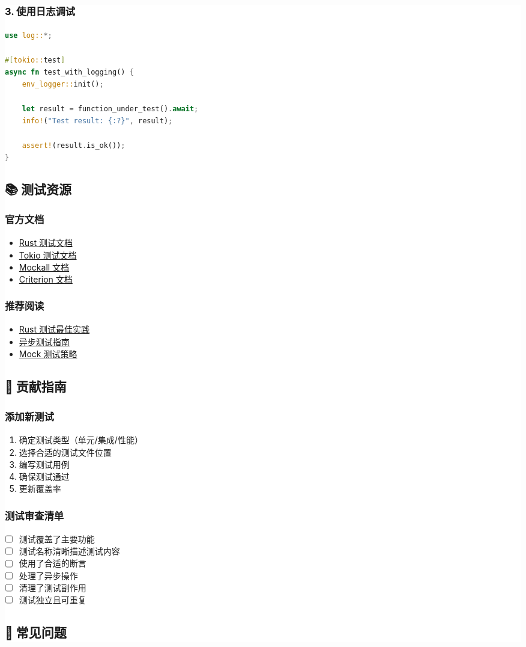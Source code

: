### 3. 使用日志调试

```rust
use log::*;

#[tokio::test]
async fn test_with_logging() {
    env_logger::init();
    
    let result = function_under_test().await;
    info!("Test result: {:?}", result);
    
    assert!(result.is_ok());
}
```

## 📚 测试资源

### 官方文档

- [Rust 测试文档](https://doc.rust-lang.org/book/ch11-00-testing.html)
- [Tokio 测试文档](https://docs.rs/tokio-test/)
- [Mockall 文档](https://docs.rs/mockall/)
- [Criterion 文档](https://docs.rs/criterion/)

### 推荐阅读

- [Rust 测试最佳实践](https://doc.rust-lang.org/book/ch11-00-testing.html)
- [异步测试指南](https://tokio.rs/tokio/tutorial/testing)
- [Mock 测试策略](https://docs.rs/mockall/latest/mockall/)

## 🤝 贡献指南

### 添加新测试

1. 确定测试类型（单元/集成/性能）
2. 选择合适的测试文件位置
3. 编写测试用例
4. 确保测试通过
5. 更新覆盖率

### 测试审查清单

- [ ] 测试覆盖了主要功能
- [ ] 测试名称清晰描述测试内容
- [ ] 使用了合适的断言
- [ ] 处理了异步操作
- [ ] 清理了测试副作用
- [ ] 测试独立且可重复

## 🚨 常见问题
